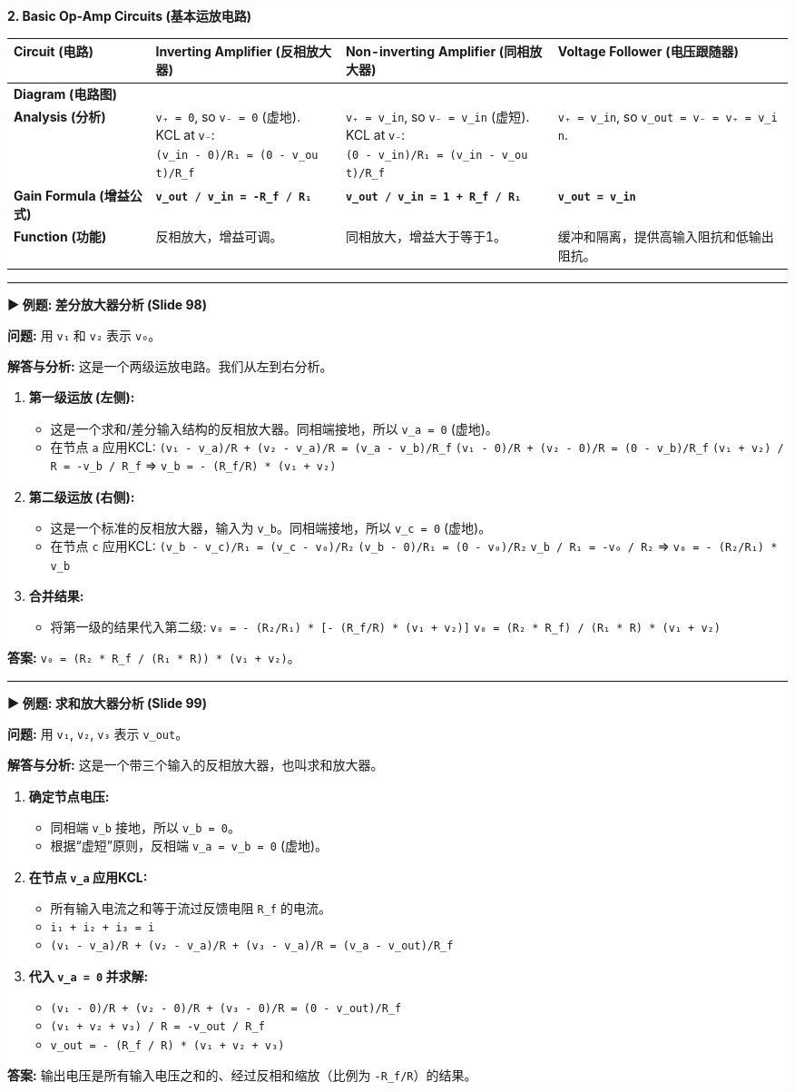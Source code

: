 **2. Basic Op-Amp Circuits (基本运放电路)**

| Circuit (电路) | Inverting Amplifier (反相放大器) | Non-inverting Amplifier (同相放大器) | Voltage Follower (电压跟随器) |
| :--- | :--- | :--- | :--- |
| **Diagram (电路图)** |  |  |  |
| **Analysis (分析)** | `v₊ = 0`, so `v₋ = 0` (虚地). <br> KCL at `v₋`: <br> `(v_in - 0)/R₁ = (0 - v_out)/R_f` | `v₊ = v_in`, so `v₋ = v_in` (虚短). <br> KCL at `v₋`: <br> `(0 - v_in)/R₁ = (v_in - v_out)/R_f` | `v₊ = v_in`, so `v_out = v₋ = v₊ = v_in`. |
| **Gain Formula (增益公式)** | **`v_out / v_in = -R_f / R₁`** | **`v_out / v_in = 1 + R_f / R₁`** | **`v_out = v_in`** |
| **Function (功能)** | 反相放大，增益可调。 | 同相放大，增益大于等于1。 | 缓冲和隔离，提供高输入阻抗和低输出阻抗。 |

***
**▶️ 例题: 差分放大器分析 (Slide 98)**

**问题:** 用 `v₁` 和 `v₂` 表示 `v₀`。

**解答与分析:**
这是一个两级运放电路。我们从左到右分析。

1.  **第一级运放 (左侧):**
    *   这是一个求和/差分输入结构的反相放大器。同相端接地，所以 `v_a = 0` (虚地)。
    *   在节点 `a` 应用KCL:
        `(v₁ - v_a)/R + (v₂ - v_a)/R = (v_a - v_b)/R_f`
        `(v₁ - 0)/R + (v₂ - 0)/R = (0 - v_b)/R_f`
        `(v₁ + v₂) / R = -v_b / R_f` => `v_b = - (R_f/R) * (v₁ + v₂)`

2.  **第二级运放 (右侧):**
    *   这是一个标准的反相放大器，输入为 `v_b`。同相端接地，所以 `v_c = 0` (虚地)。
    *   在节点 `c` 应用KCL:
        `(v_b - v_c)/R₁ = (v_c - v₀)/R₂`
        `(v_b - 0)/R₁ = (0 - v₀)/R₂`
        `v_b / R₁ = -v₀ / R₂` => `v₀ = - (R₂/R₁) * v_b`

3.  **合并结果:**
    *   将第一级的结果代入第二级:
        `v₀ = - (R₂/R₁) * [- (R_f/R) * (v₁ + v₂)]`
        `v₀ = (R₂ * R_f) / (R₁ * R) * (v₁ + v₂)`

**答案:** `v₀ = (R₂ * R_f / (R₁ * R)) * (v₁ + v₂)`。

***
**▶️ 例题: 求和放大器分析 (Slide 99)**

**问题:** 用 `v₁`, `v₂`, `v₃` 表示 `v_out`。

**解答与分析:**
这是一个带三个输入的反相放大器，也叫求和放大器。

1.  **确定节点电压:**
    *   同相端 `v_b` 接地，所以 `v_b = 0`。
    *   根据“虚短”原则，反相端 `v_a = v_b = 0` (虚地)。

2.  **在节点 `v_a` 应用KCL:**
    *   所有输入电流之和等于流过反馈电阻 `R_f` 的电流。
    *   `i₁ + i₂ + i₃ = i`
    *   `(v₁ - v_a)/R + (v₂ - v_a)/R + (v₃ - v_a)/R = (v_a - v_out)/R_f`

3.  **代入 `v_a = 0` 并求解:**
    *   `(v₁ - 0)/R + (v₂ - 0)/R + (v₃ - 0)/R = (0 - v_out)/R_f`
    *   `(v₁ + v₂ + v₃) / R = -v_out / R_f`
    *   `v_out = - (R_f / R) * (v₁ + v₂ + v₃)`

**答案:** 输出电压是所有输入电压之和的、经过反相和缩放（比例为 `-R_f/R`）的结果。